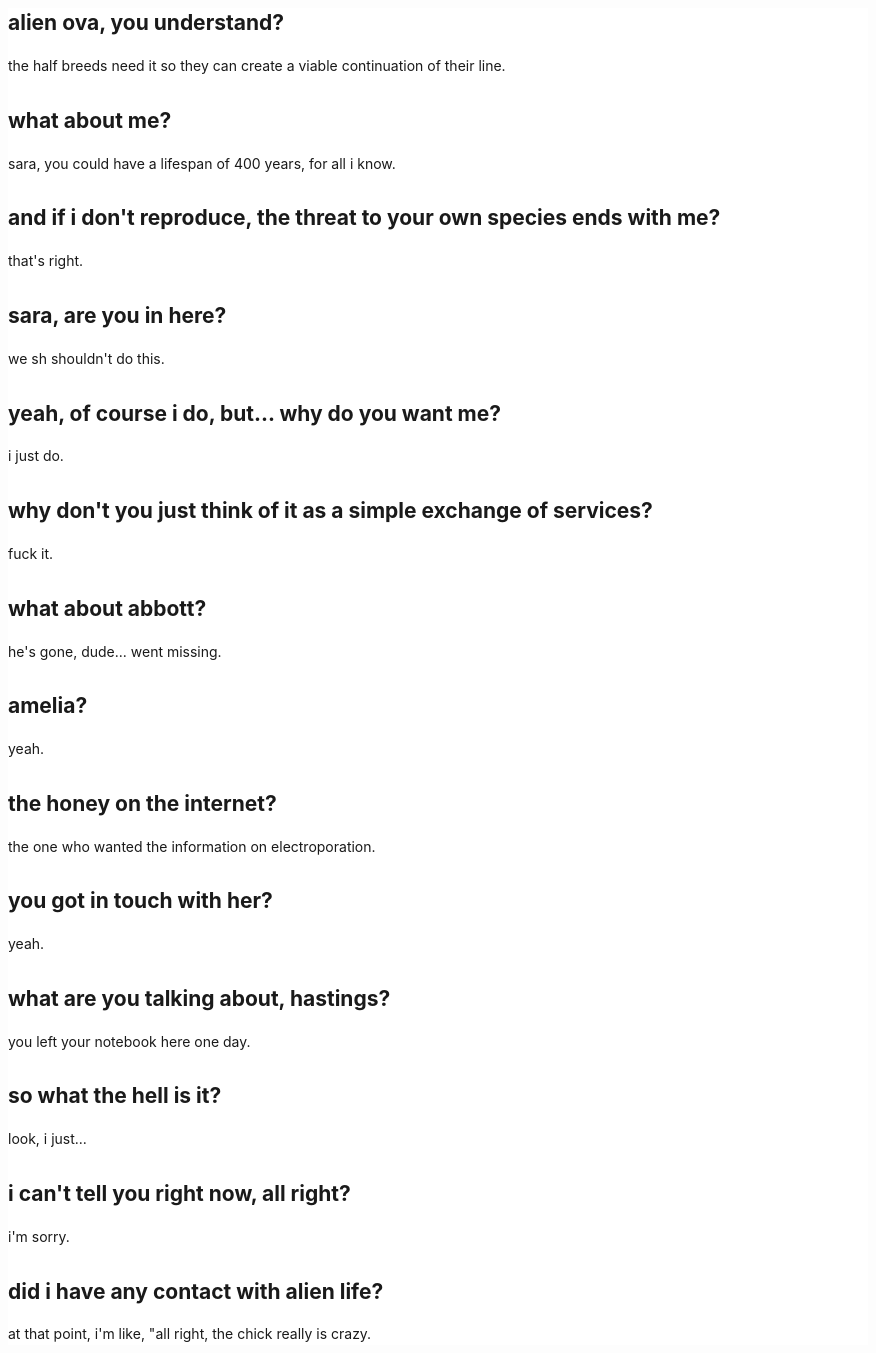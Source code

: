 ## alien ova, you understand?
the half breeds need it so they can create a viable continuation of their line.

## what about me?
sara, you could have a lifespan of 400 years, for all i know.

## and if i don't reproduce, the threat to your own species ends with me?
that's right.

## sara, are you in here?
we sh shouldn't do this.

## yeah, of course i do, but... why do you want me?
i just do.

## why don't you just think of it as a simple exchange of services?
fuck it.

## what about abbott?
he's gone, dude... went missing.

## amelia?
yeah.

## the honey on the internet?
the one who wanted the information on electroporation.

## you got in touch with her?
yeah.

## what are you talking about, hastings?
you left your notebook here one day.

## so what the hell is it?
look, i just...

## i can't tell you right now, all right?
i'm sorry.

## did i have any contact with alien life?
at that point, i'm like, \"all right, the chick really is crazy.
